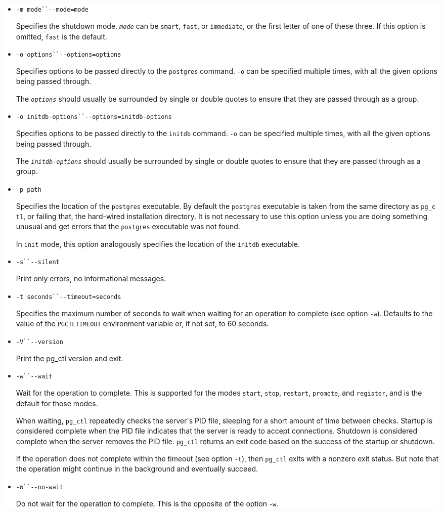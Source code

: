 *   `-m mode``--mode=mode`

    Specifies the shutdown mode. *`mode`* can be `smart`, `fast`, or `immediate`, or the first letter of one of these three. If this option is omitted, `fast` is the default.

*   `-o options``--options=options`

    Specifies options to be passed directly to the `postgres` command. `-o` can be specified multiple times, with all the given options being passed through.

    The *`options`* should usually be surrounded by single or double quotes to ensure that they are passed through as a group.

*   `-o initdb-options``--options=initdb-options`

    Specifies options to be passed directly to the `initdb` command. `-o` can be specified multiple times, with all the given options being passed through.

    The *`initdb-options`* should usually be surrounded by single or double quotes to ensure that they are passed through as a group.

*   `-p path`

    Specifies the location of the `postgres` executable. By default the `postgres` executable is taken from the same directory as `pg_ctl`, or failing that, the hard-wired installation directory. It is not necessary to use this option unless you are doing something unusual and get errors that the `postgres` executable was not found.

    In `init` mode, this option analogously specifies the location of the `initdb` executable.

*   `-s``--silent`

    Print only errors, no informational messages.

*   `-t seconds``--timeout=seconds`

    Specifies the maximum number of seconds to wait when waiting for an operation to complete (see option `-w`). Defaults to the value of the `PGCTLTIMEOUT` environment variable or, if not set, to 60 seconds.

*   `-V``--version`

    Print the pg\_ctl version and exit.

*   `-w``--wait`

    Wait for the operation to complete. This is supported for the modes `start`, `stop`, `restart`, `promote`, and `register`, and is the default for those modes.

    When waiting, `pg_ctl` repeatedly checks the server's PID file, sleeping for a short amount of time between checks. Startup is considered complete when the PID file indicates that the server is ready to accept connections. Shutdown is considered complete when the server removes the PID file. `pg_ctl` returns an exit code based on the success of the startup or shutdown.

    If the operation does not complete within the timeout (see option `-t`), then `pg_ctl` exits with a nonzero exit status. But note that the operation might continue in the background and eventually succeed.

*   `-W``--no-wait`

    Do not wait for the operation to complete. This is the opposite of the option `-w`.

